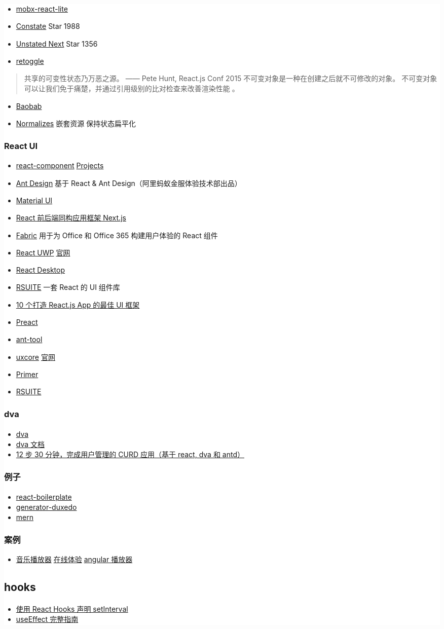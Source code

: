 - [mobx-react-lite](https://github.com/mobxjs/mobx-react-lite)
- [Constate](https://github.com/diegohaz/constate) Star 1988
- [Unstated Next](https://github.com/jamiebuilds/unstated-next) Star 1356

- [retoggle](https://github.com/Raathigesh/retoggle)

> 共享的可变性状态乃万恶之源。 —— Pete Hunt, React.js Conf 2015
> 不可变对象是一种在创建之后就不可修改的对象。
> 不可变对象可以让我们免于痛楚，并通过引用级别的比对检查来改善渲染性能 。

- [Baobab](https://github.com/Yomguithereal/baobab)

- [Normalizes](https://github.com/paularmstrong/normalizr) 嵌套资源 保持状态扁平化

### React UI

- [react-component](https://github.com/react-component) [Projects](http://react-component.github.io/)
- [Ant Design](http://ant.design/) 基于 React & Ant Design（阿里蚂蚁金服体验技术部出品）
- [Material UI](https://github.com/callemall/material-ui)
- [React 前后端同构应用框架 Next.js](https://zeit.co/blog/next2)
- [Fabric](https://developer.microsoft.com/en-us/fabric) 用于为 Office 和 Office 365 构建用户体验的 React 组件
- [React UWP](https://github.com/myxvisual/react-uwp) [官网](https://www.react-uwp.com/)
- [React Desktop](http://reactdesktop.js.org/)
- [RSUITE](https://rsuitejs.com/) 一套 React 的 UI 组件库
- [10 个打造 React.js App 的最佳 UI 框架](https://zhuanlan.zhihu.com/p/26973849)
- [Preact](https://github.com/developit/preact)

- [ant-tool](http://ant-tool.github.io/index.html)
- [uxcore](https://github.com/uxcore/uxcore) [官网](http://uxco.re/)
- [Primer](https://github.com/primer/primer)
- [RSUITE](https://rsuitejs.com/)

### dva

- [dva](https://github.com/dvajs/dva)
- [dva 文档](https://github.com/dvajs/dva/blob/master/docs/API_zh-CN.md)
- [12 步 30 分钟，完成用户管理的 CURD 应用（基于 react, dva 和 antd）](https://github.com/sorrycc/blog/issues/18)

### 例子

- [react-boilerplate](https://github.com/mxstbr/react-boilerplate)
- [generator-duxedo](https://github.com/127labs/generator-duxedo)
- [mern](http://mern.io/)

### 案例

- [音乐播放器](https://github.com/ellyliang/JQM-me) [在线体验](http://www.uselessblog.cn/JQM-me/react-player/#music) [angular 播放器](http://www.uselessblog.cn/JQM-me/player/#)

## hooks

- [使用 React Hooks 声明 setInterval](https://overreacted.io/zh-hans/making-setinterval-declarative-with-react-hooks/)
- [useEffect 完整指南](https://overreacted.io/zh-hans/a-complete-guide-to-useeffect/)
